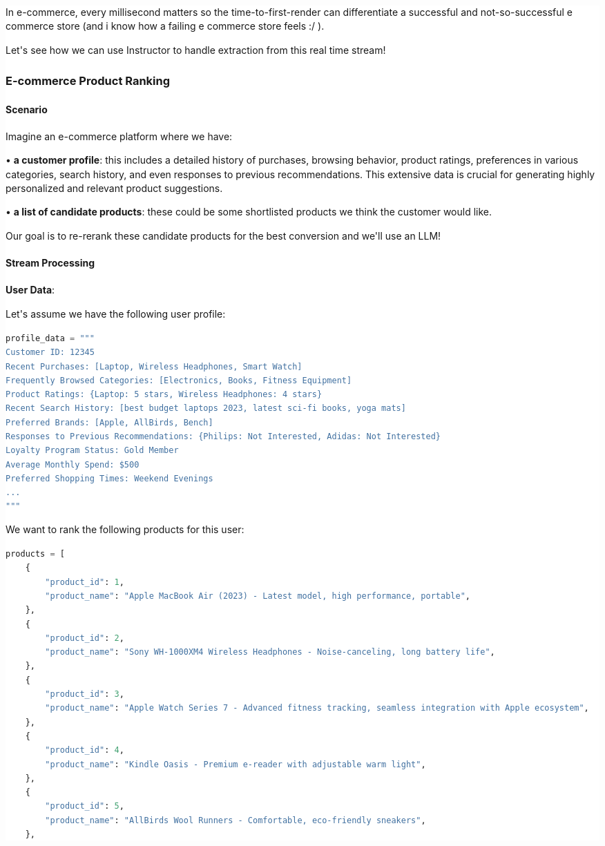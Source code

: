 In e-commerce, every millisecond matters so the time-to-first-render can differentiate a successful and not-so-successful e commerce store (and i know how a failing e commerce store feels :/ ).

Let's see how we can use Instructor to handle extraction from this real time stream!

### E-commerce Product Ranking

#### Scenario

Imagine an e-commerce platform where we have:

• **a customer profile**: this includes a detailed history of purchases, browsing behavior, product ratings, preferences in various categories, search history, and even responses to previous recommendations. This extensive data is crucial for generating highly personalized and relevant product suggestions.

• **a list of candidate products**: these could be some shortlisted products we think the customer would like.

Our goal is to re-rerank these candidate products for the best conversion and we'll use an LLM!

#### Stream Processing

**User Data**:

Let's assume we have the following user profile:

```python
profile_data = """
Customer ID: 12345
Recent Purchases: [Laptop, Wireless Headphones, Smart Watch]
Frequently Browsed Categories: [Electronics, Books, Fitness Equipment]
Product Ratings: {Laptop: 5 stars, Wireless Headphones: 4 stars}
Recent Search History: [best budget laptops 2023, latest sci-fi books, yoga mats]
Preferred Brands: [Apple, AllBirds, Bench]
Responses to Previous Recommendations: {Philips: Not Interested, Adidas: Not Interested}
Loyalty Program Status: Gold Member
Average Monthly Spend: $500
Preferred Shopping Times: Weekend Evenings
...
"""
```

We want to rank the following products for this user:

```python
products = [
    {
        "product_id": 1,
        "product_name": "Apple MacBook Air (2023) - Latest model, high performance, portable",
    },
    {
        "product_id": 2,
        "product_name": "Sony WH-1000XM4 Wireless Headphones - Noise-canceling, long battery life",
    },
    {
        "product_id": 3,
        "product_name": "Apple Watch Series 7 - Advanced fitness tracking, seamless integration with Apple ecosystem",
    },
    {
        "product_id": 4,
        "product_name": "Kindle Oasis - Premium e-reader with adjustable warm light",
    },
    {
        "product_id": 5,
        "product_name": "AllBirds Wool Runners - Comfortable, eco-friendly sneakers",
    },
```
